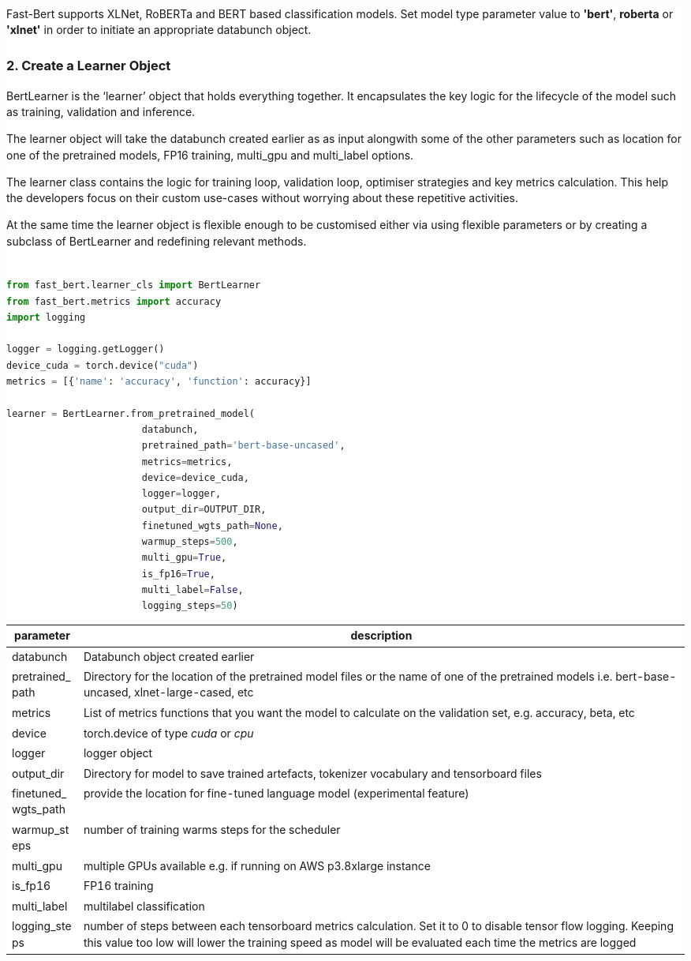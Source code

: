 Fast-Bert supports XLNet, RoBERTa and BERT based classification models. Set model type parameter value to **'bert'**, **roberta** or **'xlnet'** in order to initiate an appropriate databunch object.

### 2. Create a Learner Object

BertLearner is the ‘learner’ object that holds everything together. It encapsulates the key logic for the lifecycle of the model such as training, validation and inference.

The learner object will take the databunch created earlier as as input alongwith some of the other parameters such as location for one of the pretrained models, FP16 training, multi_gpu and multi_label options.

The learner class contains the logic for training loop, validation loop, optimiser strategies and key metrics calculation. This help the developers focus on their custom use-cases without worrying about these repetitive activities.

At the same time the learner object is flexible enough to be customised either via using flexible parameters or by creating a subclass of BertLearner and redefining relevant methods.

```python

from fast_bert.learner_cls import BertLearner
from fast_bert.metrics import accuracy
import logging

logger = logging.getLogger()
device_cuda = torch.device("cuda")
metrics = [{'name': 'accuracy', 'function': accuracy}]

learner = BertLearner.from_pretrained_model(
						databunch,
						pretrained_path='bert-base-uncased',
						metrics=metrics,
						device=device_cuda,
						logger=logger,
						output_dir=OUTPUT_DIR,
						finetuned_wgts_path=None,
						warmup_steps=500,
						multi_gpu=True,
						is_fp16=True,
						multi_label=False,
						logging_steps=50)
```

| parameter           | description                                                                                                                                                                                                                    |
| ------------------- | ------------------------------------------------------------------------------------------------------------------------------------------------------------------------------------------------------------------------------ |
| databunch           | Databunch object created earlier                                                                                                                                                                                               |
| pretrained_path     | Directory for the location of the pretrained model files or the name of one of the pretrained models i.e. bert-base-uncased, xlnet-large-cased, etc                                                                            |
| metrics             | List of metrics functions that you want the model to calculate on the validation set, e.g. accuracy, beta, etc                                                                                                                 |
| device              | torch.device of type _cuda_ or _cpu_                                                                                                                                                                                           |
| logger              | logger object                                                                                                                                                                                                                  |
| output_dir          | Directory for model to save trained artefacts, tokenizer vocabulary and tensorboard files                                                                                                                                      |
| finetuned_wgts_path | provide the location for fine-tuned language model (experimental feature)                                                                                                                                                      |
| warmup_steps        | number of training warms steps for the scheduler                                                                                                                                                                               |
| multi_gpu           | multiple GPUs available e.g. if running on AWS p3.8xlarge instance                                                                                                                                                             |
| is_fp16             | FP16 training                                                                                                                                                                                                                  |
| multi_label         | multilabel classification                                                                                                                                                                                                      |
| logging_steps       | number of steps between each tensorboard metrics calculation. Set it to 0 to disable tensor flow logging. Keeping this value too low will lower the training speed as model will be evaluated each time the metrics are logged |